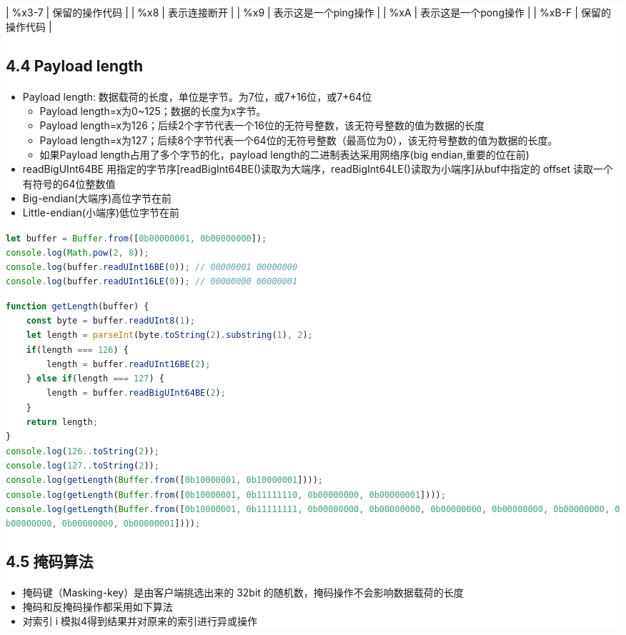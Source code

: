 | %x3-7 | 保留的操作代码 |
| %x8 | 表示连接断开 |
| %x9 | 表示这是一个ping操作 |
| %xA | 表示这是一个pong操作 |
| %xB-F | 保留的操作代码 |
## 4.4 Payload length
- Payload length: 数据载荷的长度，单位是字节。为7位，或7+16位，或7+64位
    - Payload length=x为0~125；数据的长度为x字节。
    - Payload length=x为126；后续2个字节代表一个16位的无符号整数，该无符号整数的值为数据的长度
    - Payload length=x为127；后续8个字节代表一个64位的无符号整数（最高位为0），该无符号整数的值为数据的长度。
    - 如果Payload length占用了多个字节的化，payload length的二进制表达采用网络序(big endian,重要的位在前)
- readBigUInt64BE 用指定的字节序[readBigInt64BE()读取为大端序，readBigInt64LE()读取为小端序]从buf中指定的 offset 读取一个有符号的64位整数值
- Big-endian(大端序)高位字节在前
- Little-endian(小端序)低位字节在前
```js
let buffer = Buffer.from([0b00000001, 0b00000000]);
console.log(Math.pow(2, 8));
console.log(buffer.readUInt16BE(0)); // 00000001 00000000
console.log(buffer.readUInt16LE(0)); // 00000000 00000001
```
```js
function getLength(buffer) {
    const byte = buffer.readUInt8(1);
    let length = parseInt(byte.toString(2).substring(1), 2);
    if(length === 126) {
        length = buffer.readUInt16BE(2);
    } else if(length === 127) {
        length = buffer.readBigUInt64BE(2);
    }
    return length;
}
console.log(126..toString(2));
console.log(127..toString(2));
console.log(getLength(Buffer.from([0b10000001, 0b10000001])));
console.log(getLength(Buffer.from([0b10000001, 0b11111110, 0b00000000, 0b00000001])));
console.log(getLength(Buffer.from([0b10000001, 0b11111111, 0b00000000, 0b00000000, 0b00000000, 0b00000000, 0b00000000, 0b00000000, 0b00000000, 0b00000001])));
```
## 4.5 掩码算法
- 掩码键（Masking-key）是由客户端挑选出来的 32bit 的随机数，掩码操作不会影响数据载荷的长度
- 掩码和反掩码操作都采用如下算法
- 对索引 i 模拟4得到结果并对原来的索引进行异或操作